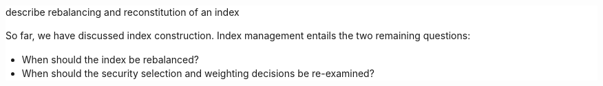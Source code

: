describe rebalancing and reconstitution of an index

So far, we have discussed index construction. Index management entails the two remaining questions:

- When should the index be rebalanced?
- When should the security selection and weighting decisions be re-examined?


[^0]:    1 A stock split is an increase in the number of shares outstanding and a proportionate decrease in the price per share such that the total market value of equity, as well as investors' proportionate ownership in the company, does not change.

